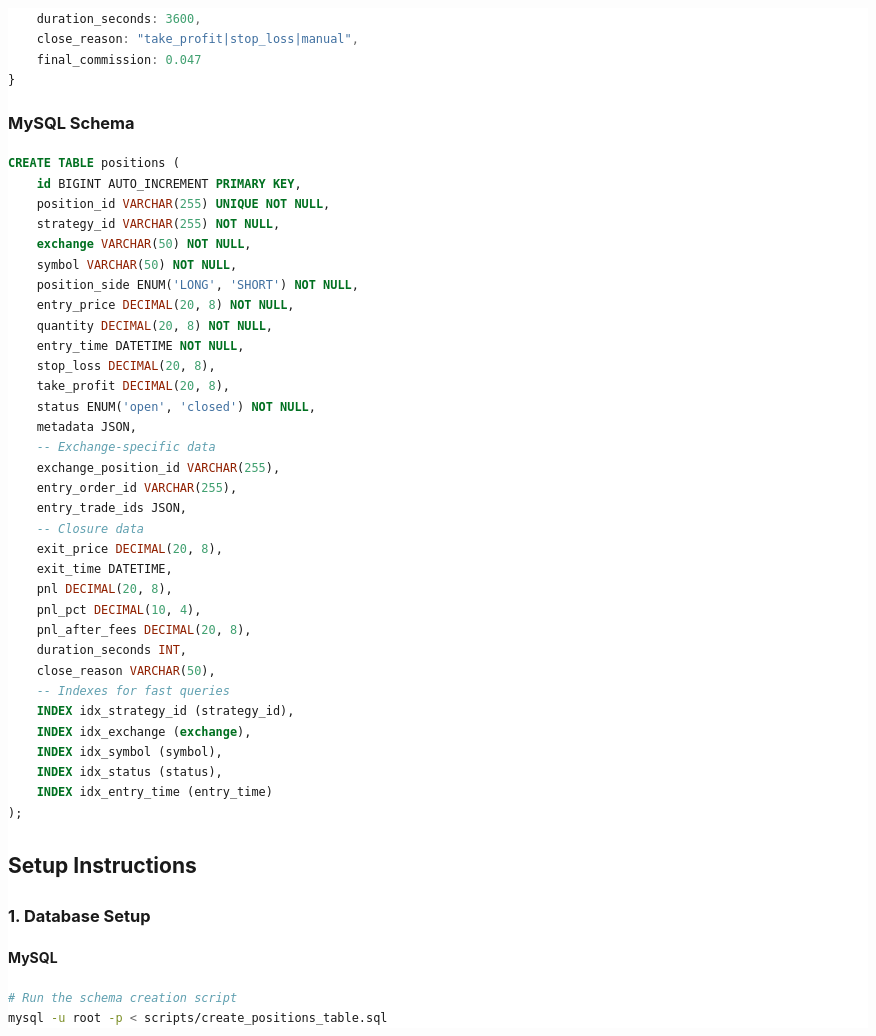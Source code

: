 ```javascript
    duration_seconds: 3600,
    close_reason: "take_profit|stop_loss|manual",
    final_commission: 0.047
}
```

### MySQL Schema

```sql
CREATE TABLE positions (
    id BIGINT AUTO_INCREMENT PRIMARY KEY,
    position_id VARCHAR(255) UNIQUE NOT NULL,
    strategy_id VARCHAR(255) NOT NULL,
    exchange VARCHAR(50) NOT NULL,
    symbol VARCHAR(50) NOT NULL,
    position_side ENUM('LONG', 'SHORT') NOT NULL,
    entry_price DECIMAL(20, 8) NOT NULL,
    quantity DECIMAL(20, 8) NOT NULL,
    entry_time DATETIME NOT NULL,
    stop_loss DECIMAL(20, 8),
    take_profit DECIMAL(20, 8),
    status ENUM('open', 'closed') NOT NULL,
    metadata JSON,
    -- Exchange-specific data
    exchange_position_id VARCHAR(255),
    entry_order_id VARCHAR(255),
    entry_trade_ids JSON,
    -- Closure data
    exit_price DECIMAL(20, 8),
    exit_time DATETIME,
    pnl DECIMAL(20, 8),
    pnl_pct DECIMAL(10, 4),
    pnl_after_fees DECIMAL(20, 8),
    duration_seconds INT,
    close_reason VARCHAR(50),
    -- Indexes for fast queries
    INDEX idx_strategy_id (strategy_id),
    INDEX idx_exchange (exchange),
    INDEX idx_symbol (symbol),
    INDEX idx_status (status),
    INDEX idx_entry_time (entry_time)
);
```

## Setup Instructions

### 1. Database Setup

#### MySQL
```bash
# Run the schema creation script
mysql -u root -p < scripts/create_positions_table.sql
```
